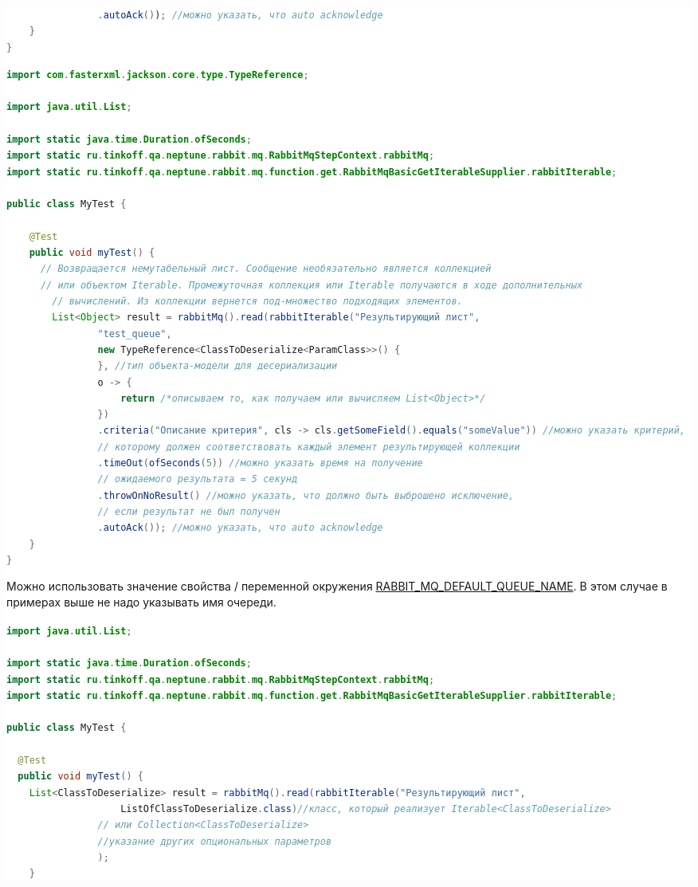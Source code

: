 ```java
                .autoAck()); //можно указать, что auto acknowledge
    }
}
```

```java
import com.fasterxml.jackson.core.type.TypeReference;

import java.util.List;

import static java.time.Duration.ofSeconds;
import static ru.tinkoff.qa.neptune.rabbit.mq.RabbitMqStepContext.rabbitMq;
import static ru.tinkoff.qa.neptune.rabbit.mq.function.get.RabbitMqBasicGetIterableSupplier.rabbitIterable;

public class MyTest {

    @Test
    public void myTest() {
      // Возвращается немутабельный лист. Сообщение необязательно является коллекцией 
      // или объектом Iterable. Промежуточная коллекция или Iterable получаются в ходе дополнительных 
        // вычислений. Из коллекции вернется под-множество подходящих элементов.
        List<Object> result = rabbitMq().read(rabbitIterable("Результирующий лист",
                "test_queue",
                new TypeReference<ClassToDeserialize<ParamClass>>() {
                }, //тип объекта-модели для десериализации
                o -> {
                    return /*описываем то, как получаем или вычисляем List<Object>*/
                })
                .criteria("Описание критерия", cls -> cls.getSomeField().equals("someValue")) //можно указать критерий, 
                // которому должен соответствовать каждый элемент результирующей коллекции
                .timeOut(ofSeconds(5)) //можно указать время на получение 
                // ожидаемого результата = 5 секунд
                .throwOnNoResult() //можно указать, что должно быть выброшено исключение, 
                // если результат не был получен
                .autoAck()); //можно указать, что auto acknowledge
    }
}
```

Можно использовать значение свойства / переменной окружения [RABBIT_MQ_DEFAULT_QUEUE_NAME](./SETTINGS.MD#RABBIT_MQ_DEFAULT_QUEUE_NAME).
В этом случае в примерах выше не надо указывать имя очереди.

```java
import java.util.List;

import static java.time.Duration.ofSeconds;
import static ru.tinkoff.qa.neptune.rabbit.mq.RabbitMqStepContext.rabbitMq;
import static ru.tinkoff.qa.neptune.rabbit.mq.function.get.RabbitMqBasicGetIterableSupplier.rabbitIterable;

public class MyTest {

  @Test
  public void myTest() {
    List<ClassToDeserialize> result = rabbitMq().read(rabbitIterable("Результирующий лист",
                    ListOfClassToDeserialize.class)//класс, который реализует Iterable<ClassToDeserialize> 
                // или Collection<ClassToDeserialize>
                //указание других опциональных параметров
                );
    }
```